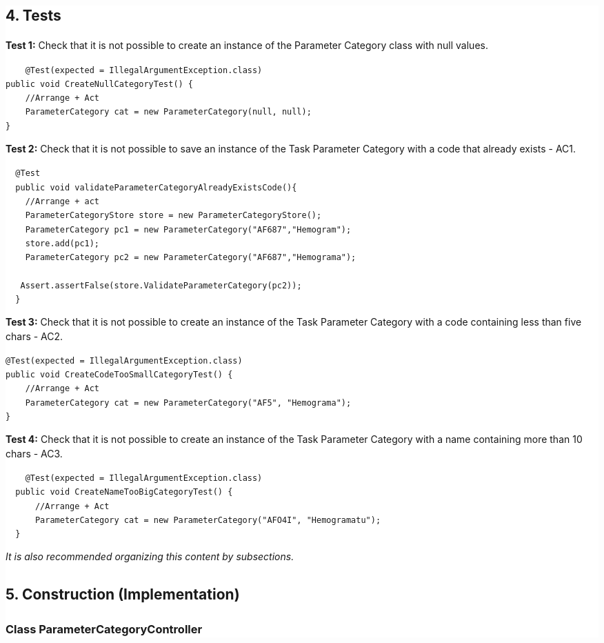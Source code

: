 ## 4. Tests

**Test 1:** Check that it is not possible to create an instance of the Parameter Category class with null values.

        @Test(expected = IllegalArgumentException.class)
    public void CreateNullCategoryTest() {
        //Arrange + Act
        ParameterCategory cat = new ParameterCategory(null, null);
    }

**Test 2:** Check that it is not possible to save an instance of the Task Parameter Category with a code that already
exists - AC1.

```
  @Test
  public void validateParameterCategoryAlreadyExistsCode(){
    //Arrange + act
    ParameterCategoryStore store = new ParameterCategoryStore();
    ParameterCategory pc1 = new ParameterCategory("AF687","Hemogram");
    store.add(pc1);
    ParameterCategory pc2 = new ParameterCategory("AF687","Hemograma");

   Assert.assertFalse(store.ValidateParameterCategory(pc2));
  }
```

**Test 3:** Check that it is not possible to create an instance of the Task Parameter Category with a code containing
less than five chars - AC2.

    @Test(expected = IllegalArgumentException.class)
    public void CreateCodeTooSmallCategoryTest() {
        //Arrange + Act
        ParameterCategory cat = new ParameterCategory("AF5", "Hemograma");
    }

**Test 4:** Check that it is not possible to create an instance of the Task Parameter Category with a name containing
more than 10 chars - AC3.

  ```
      @Test(expected = IllegalArgumentException.class)
    public void CreateNameTooBigCategoryTest() {
        //Arrange + Act
        ParameterCategory cat = new ParameterCategory("AFO4I", "Hemogramatu");
    }
  ``` 

_It is also recommended organizing this content by subsections._

## 5. Construction (Implementation)

### Class ParameterCategoryController
